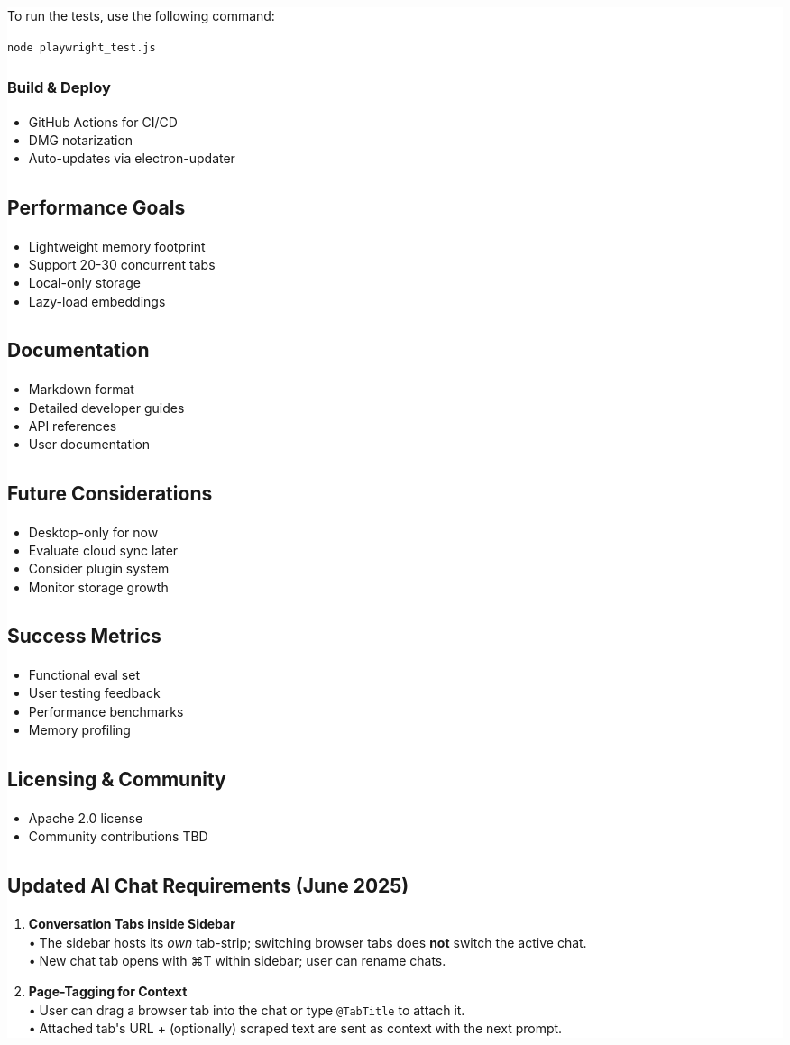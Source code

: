 To run the tests, use the following command:
```
node playwright_test.js
```

### Build & Deploy
- GitHub Actions for CI/CD
- DMG notarization
- Auto-updates via electron-updater

## Performance Goals
- Lightweight memory footprint
- Support 20-30 concurrent tabs
- Local-only storage
- Lazy-load embeddings

## Documentation
- Markdown format
- Detailed developer guides
- API references
- User documentation

## Future Considerations
- Desktop-only for now
- Evaluate cloud sync later
- Consider plugin system
- Monitor storage growth

## Success Metrics
- Functional eval set
- User testing feedback
- Performance benchmarks
- Memory profiling

## Licensing & Community
- Apache 2.0 license
- Community contributions TBD 

## Updated AI Chat Requirements (June 2025)

1. **Conversation Tabs inside Sidebar**  
   • The sidebar hosts its *own* tab-strip; switching browser tabs does **not** switch the active chat.  
   • New chat tab opens with ⌘T within sidebar; user can rename chats.

2. **Page-Tagging for Context**  
   • User can drag a browser tab into the chat or type `@TabTitle` to attach it.  
   • Attached tab's URL + (optionally) scraped text are sent as context with the next prompt.

